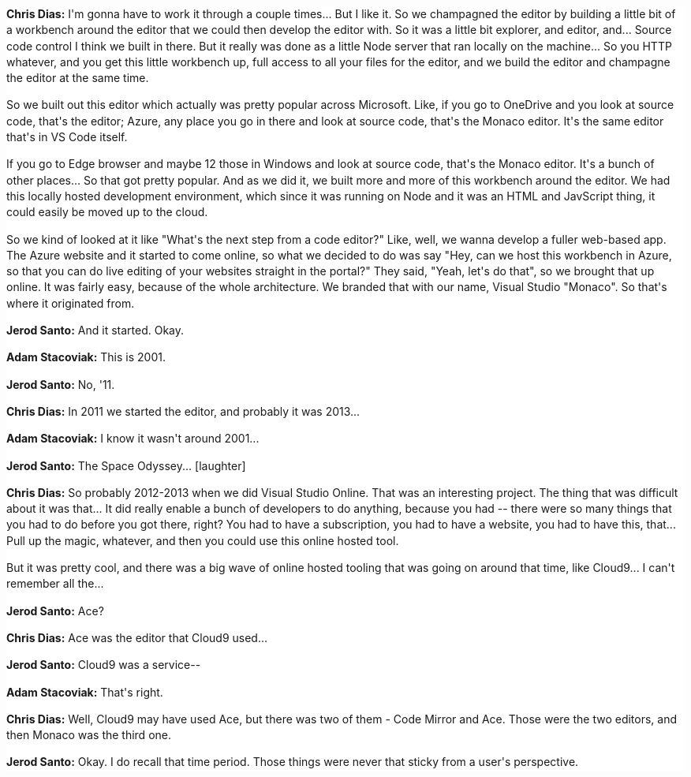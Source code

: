 **Chris Dias:** I'm gonna have to work it through a couple times... But I like it. So we champagned the editor by building a little bit of a workbench around the editor that we could then develop the editor with. So it was a little bit explorer, and editor, and... Source code control I think we built in there. But it really was done as a little Node server that ran locally on the machine... So you HTTP whatever, and you get this little workbench up, full access to all your files for the editor, and we build the editor and champagne the editor at the same time.

So we built out this editor which actually was pretty popular across Microsoft. Like, if you go to OneDrive and you look at source code, that's the editor; Azure, any place you go in there and look at source code, that's the Monaco editor. It's the same editor that's in VS Code itself.

If you go to Edge browser and maybe 12 those in Windows and look at source code, that's the Monaco editor. It's a bunch of other places... So that got pretty popular. And as we did it, we built more and more of this workbench around the editor. We had this locally hosted development environment, which since it was running on Node and it was an HTML and JavScript thing, it could easily be moved up to the cloud.

So we kind of looked at it like "What's the next step from a code editor?" Like, well, we wanna develop a fuller web-based app. The Azure website and it started to come online, so what we decided to do was say "Hey, can we host this workbench in Azure, so that you can do live editing of your websites straight in the portal?" They said, "Yeah, let's do that", so we brought that up online. It was fairly easy, because of the whole architecture. We branded that with our name, Visual Studio "Monaco". So that's where it originated from.

**Jerod Santo:** And it started. Okay.

**Adam Stacoviak:** This is 2001.

**Jerod Santo:** No, '11.

**Chris Dias:** In 2011 we started the editor, and probably it was 2013...

**Adam Stacoviak:** I know it wasn't around 2001...

**Jerod Santo:** The Space Odyssey... \[laughter\]

**Chris Dias:** So probably 2012-2013 when we did Visual Studio Online. That was an interesting project. The thing that was difficult about it was that... It did really enable a bunch of developers to do anything, because you had -- there were so many things that you had to do before you got there, right? You had to have a subscription, you had to have a website, you had to have this, that... Pull up the magic, whatever, and then you could use this online hosted tool.

But it was pretty cool, and there was a big wave of online hosted tooling that was going on around that time, like Cloud9... I can't remember all the...

**Jerod Santo:** Ace?

**Chris Dias:** Ace was the editor that Cloud9 used...

**Jerod Santo:** Cloud9 was a service--

**Adam Stacoviak:** That's right.

**Chris Dias:** Well, Cloud9 may have used Ace, but there was two of them - Code Mirror and Ace. Those were the two editors, and then Monaco was the third one.

**Jerod Santo:** Okay. I do recall that time period. Those things were never that sticky from a user's perspective.
